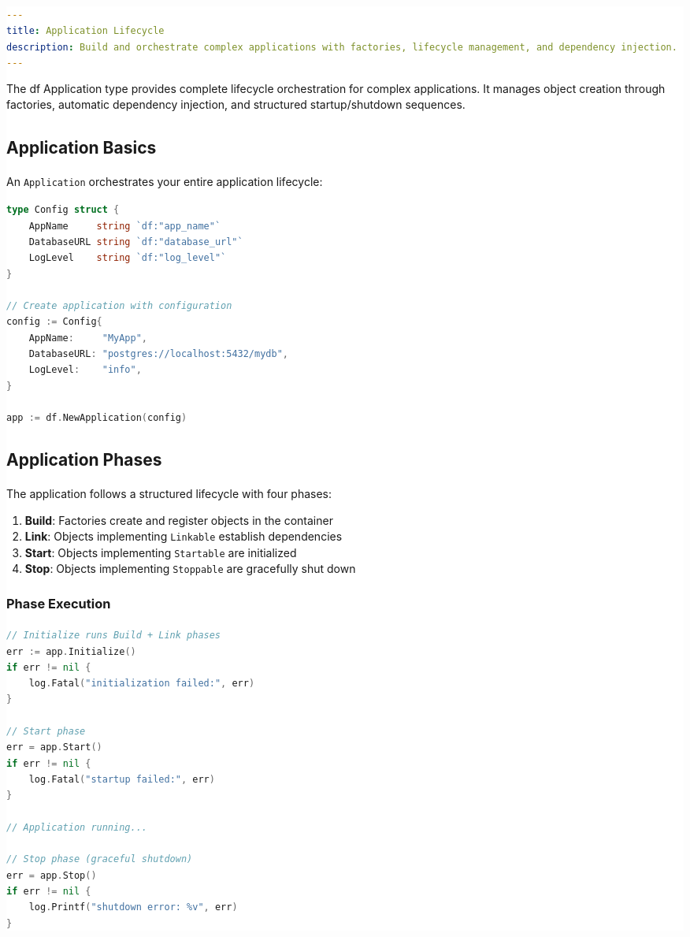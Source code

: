 ```yaml
---
title: Application Lifecycle
description: Build and orchestrate complex applications with factories, lifecycle management, and dependency injection.
---
```


The df Application type provides complete lifecycle orchestration for complex applications. It manages object creation through factories, automatic dependency injection, and structured startup/shutdown sequences.

## Application Basics

An `Application` orchestrates your entire application lifecycle:

```go
type Config struct {
    AppName     string `df:"app_name"`
    DatabaseURL string `df:"database_url"`
    LogLevel    string `df:"log_level"`
}

// Create application with configuration
config := Config{
    AppName:     "MyApp",
    DatabaseURL: "postgres://localhost:5432/mydb",
    LogLevel:    "info",
}

app := df.NewApplication(config)
```

## Application Phases

The application follows a structured lifecycle with four phases:

1. **Build**: Factories create and register objects in the container
2. **Link**: Objects implementing `Linkable` establish dependencies  
3. **Start**: Objects implementing `Startable` are initialized
4. **Stop**: Objects implementing `Stoppable` are gracefully shut down

### Phase Execution

```go
// Initialize runs Build + Link phases
err := app.Initialize()
if err != nil {
    log.Fatal("initialization failed:", err)
}

// Start phase
err = app.Start()
if err != nil {
    log.Fatal("startup failed:", err)
}

// Application running...

// Stop phase (graceful shutdown)
err = app.Stop()
if err != nil {
    log.Printf("shutdown error: %v", err)
}
```

